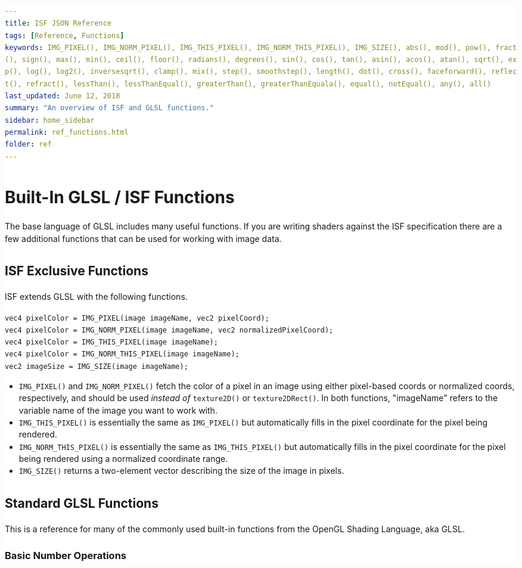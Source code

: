 ```yaml
---
title: ISF JSON Reference
tags: [Reference, Functions]
keywords: IMG_PIXEL(), IMG_NORM_PIXEL(), IMG_THIS_PIXEL(), IMG_NORM_THIS_PIXEL(), IMG_SIZE(), abs(), mod(), pow(), fract(), sign(), max(), min(), ceil(), floor(), radians(), degrees(), sin(), cos(), tan(), asin(), acos(), atan(), sqrt(), exp(), log(), log2(), inversesqrt(), clamp(), mix(), step(), smoothstep(), length(), dot(), cross(), faceforward(), reflect(), refract(), lessThan(), lessThanEqual(), greaterThan(), greaterThanEquala(), equal(), notEqual(), any(), all()
last_updated: June 12, 2018
summary: "An overview of ISF and GLSL functions."
sidebar: home_sidebar
permalink: ref_functions.html
folder: ref
---
```


# Built-In GLSL / ISF Functions

The base language of GLSL includes many useful functions.  If you are writing shaders against the ISF specification there are a few additional functions that can be used for working with image data.

## ISF Exclusive Functions

ISF extends GLSL with the following functions.

```
vec4 pixelColor = IMG_PIXEL(image imageName, vec2 pixelCoord); 
vec4 pixelColor = IMG_NORM_PIXEL(image imageName, vec2 normalizedPixelCoord);
vec4 pixelColor = IMG_THIS_PIXEL(image imageName); 
vec4 pixelColor = IMG_NORM_THIS_PIXEL(image imageName); 
vec2 imageSize = IMG_SIZE(image imageName);
```

- `IMG_PIXEL()` and `IMG_NORM_PIXEL()` fetch the color of a pixel in an image using either pixel-based coords or normalized coords, respectively, and should be used *instead of* `texture2D()` or `texture2DRect()`. In both functions, "imageName" refers to the variable name of the image you want to work with.
- `IMG_THIS_PIXEL()` is essentially the same as `IMG_PIXEL()` but automatically fills in the pixel coordinate for the pixel being rendered.
- `IMG_NORM_THIS_PIXEL()` is essentially the same as `IMG_THIS_PIXEL()` but automatically fills in the pixel coordinate for the pixel being rendered using a normalized coordinate range.
- `IMG_SIZE()` returns a two-element vector describing the size of the image in pixels.

## Standard GLSL Functions

This is a reference for many of the commonly used built-in functions from the OpenGL Shading Language, aka GLSL.

### Basic Number Operations
